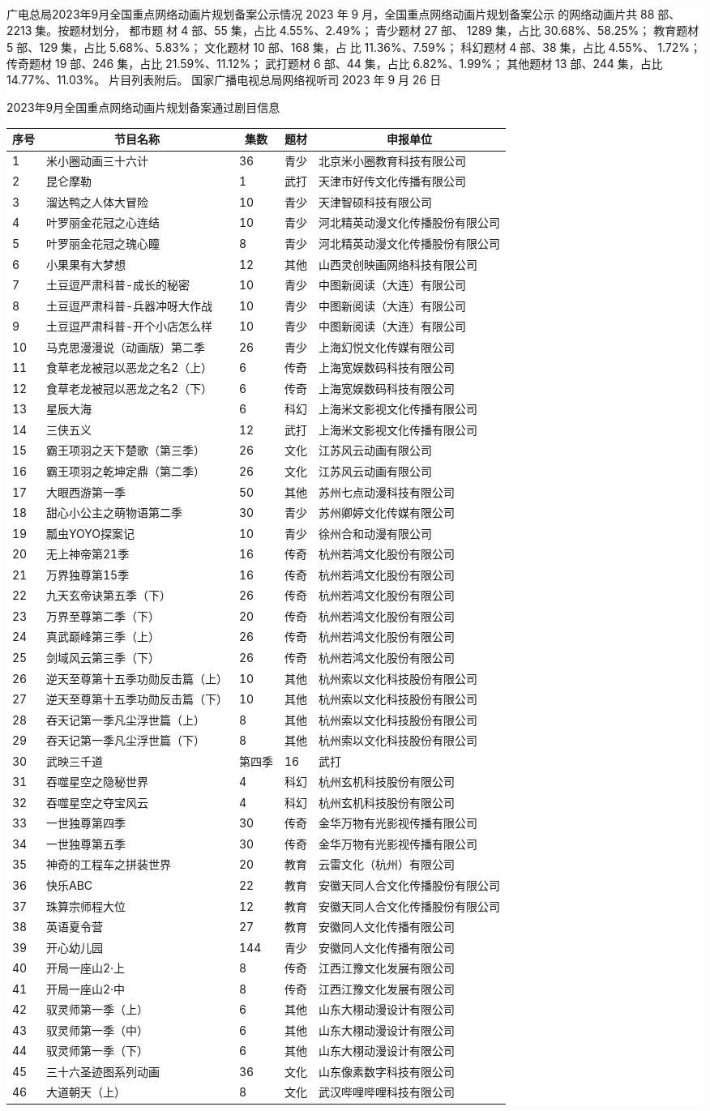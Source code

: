 广电总局2023年9月全国重点网络动画片规划备案公示情况
2023 年 9 月，全国重点网络动画片规划备案公示
的网络动画片共 88 部、2213 集。按题材划分， 都市题
材 4 部、55 集，占比 4.55%、2.49%； 青少题材 27 部、
1289 集，占比 30.68%、58.25%； 教育题材 5 部、129
集，占比 5.68%、5.83%； 文化题材 10 部、168 集，占
比 11.36%、7.59%； 科幻题材 4 部、38 集，占比 4.55%、
1.72%； 传奇题材 19 部、246 集，占比 21.59%、11.12%；
武打题材 6 部、44 集，占比 6.82%、1.99%； 其他题材
13 部、244 集，占比 14.77%、11.03%。
片目列表附后。
国家广播电视总局网络视听司
2023 年 9 月 26 日


2023年9月全国重点网络动画片规划备案通过剧目信息

序号 | 节目名称 | 集数 | 题材 | 申报单位
---|------|----|----|-----
1 | 米小圈动画三十六计 | 36 | 青少 | 北京米小圈教育科技有限公司
2 | 昆仑摩勒 | 1 | 武打 | 天津市好传文化传播有限公司
3 | 溜达鸭之人体大冒险 | 10 | 青少 | 天津智硕科技有限公司
4 | 叶罗丽金花冠之心连结 | 10 | 青少 | 河北精英动漫文化传播股份有限公司
5 | 叶罗丽金花冠之瑰心瞳 | 8 | 青少 | 河北精英动漫文化传播股份有限公司
6 | 小果果有大梦想 | 12 | 其他 | 山西灵创映画网络科技有限公司
7 | 土豆逗严肃科普-成长的秘密 | 10 | 青少 | 中图新阅读（大连）有限公司
8 | 土豆逗严肃科普-兵器冲呀大作战 | 10 | 青少 | 中图新阅读（大连）有限公司
9 | 土豆逗严肃科普-开个小店怎么样 | 10 | 青少 | 中图新阅读（大连）有限公司
10 | 马克思漫漫说（动画版）第二季 | 26 | 青少 | 上海幻悦文化传媒有限公司
11 | 食草老龙被冠以恶龙之名2（上） | 6 | 传奇 | 上海宽娱数码科技有限公司
12 | 食草老龙被冠以恶龙之名2（下） | 6 | 传奇 | 上海宽娱数码科技有限公司
13 | 星辰大海 | 6 | 科幻 | 上海米文影视文化传播有限公司
14 | 三侠五义 | 12 | 武打 | 上海米文影视文化传播有限公司
15 | 霸王项羽之天下楚歌（第三季） | 26 | 文化 | 江苏风云动画有限公司
16 | 霸王项羽之乾坤定鼎（第二季） | 26 | 文化 | 江苏风云动画有限公司
17 | 大眼西游第一季 | 50 | 其他 | 苏州七点动漫科技有限公司
18 | 甜心小公主之萌物语第二季 | 30 | 青少 | 苏州卿婷文化传媒有限公司
19 | 瓢虫YOYO探案记 | 10 | 青少 | 徐州合和动漫有限公司
20 | 无上神帝第21季 | 16 | 传奇 | 杭州若鸿文化股份有限公司
21 | 万界独尊第15季 | 16 | 传奇 | 杭州若鸿文化股份有限公司
22 | 九天玄帝诀第五季（下） | 26 | 传奇 | 杭州若鸿文化股份有限公司
23 | 万界至尊第二季（下） | 20 | 传奇 | 杭州若鸿文化股份有限公司
24 | 真武巅峰第三季（上） | 26 | 传奇 | 杭州若鸿文化股份有限公司
25 | 剑域风云第三季（下） | 26 | 传奇 | 杭州若鸿文化股份有限公司
26 | 逆天至尊第十五季功勋反击篇（上） | 10 | 其他 | 杭州索以文化科技股份有限公司
27 | 逆天至尊第十五季功勋反击篇（下） | 10 | 其他 | 杭州索以文化科技股份有限公司
28 | 吞天记第一季凡尘浮世篇（上） | 8 | 其他 | 杭州索以文化科技股份有限公司
29 | 吞天记第一季凡尘浮世篇（下） | 8 | 其他 | 杭州索以文化科技股份有限公司
30 | 武映三千道 | 第四季 | 16 | 武打 | 杭州唐麟文化传媒有限公司
31 | 吞噬星空之隐秘世界 | 4 | 科幻 | 杭州玄机科技股份有限公司
32 | 吞噬星空之夺宝风云 | 4 | 科幻 | 杭州玄机科技股份有限公司
33 | 一世独尊第四季 | 30 | 传奇 | 金华万物有光影视传播有限公司
34 | 一世独尊第五季 | 30 | 传奇 | 金华万物有光影视传播有限公司
35 | 神奇的工程车之拼装世界 | 20 | 教育 | 云雷文化（杭州）有限公司
36 | 快乐ABC | 22 | 教育 | 安徽天同人合文化传播股份有限公司
37 | 珠算宗师程大位 | 12 | 教育 | 安徽天同人合文化传播股份有限公司
38 | 英语夏令营 | 27 | 教育 | 安徽同人文化传播有限公司
39 | 开心幼儿园 | 144 | 青少 | 安徽同人文化传播有限公司
40 | 开局一座山2·上 | 8 | 传奇 | 江西江豫文化发展有限公司
41 | 开局一座山2·中 | 8 | 传奇 | 江西江豫文化发展有限公司
42 | 驭灵师第一季（上） | 6 | 其他 | 山东大栩动漫设计有限公司
43 | 驭灵师第一季（中） | 6 | 其他 | 山东大栩动漫设计有限公司
44 | 驭灵师第一季（下） | 6 | 其他 | 山东大栩动漫设计有限公司
45 | 三十六圣迹图系列动画 | 36 | 文化 | 山东像素数字科技有限公司
46 | 大道朝天（上） | 8 | 文化 | 武汉哔哩哔哩科技有限公司